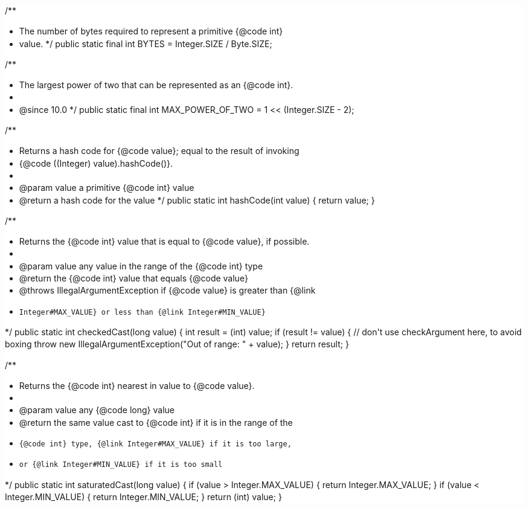   /**
   * The number of bytes required to represent a primitive {@code int}
   * value.
   */
  public static final int BYTES = Integer.SIZE / Byte.SIZE;

  /**
   * The largest power of two that can be represented as an {@code int}.
   *
   * @since 10.0
   */
  public static final int MAX_POWER_OF_TWO = 1 << (Integer.SIZE - 2);

  /**
   * Returns a hash code for {@code value}; equal to the result of invoking
   * {@code ((Integer) value).hashCode()}.
   *
   * @param value a primitive {@code int} value
   * @return a hash code for the value
   */
  public static int hashCode(int value) {
    return value;
  }

  /**
   * Returns the {@code int} value that is equal to {@code value}, if possible.
   *
   * @param value any value in the range of the {@code int} type
   * @return the {@code int} value that equals {@code value}
   * @throws IllegalArgumentException if {@code value} is greater than {@link
   *     Integer#MAX_VALUE} or less than {@link Integer#MIN_VALUE}
   */
  public static int checkedCast(long value) {
    int result = (int) value;
    if (result != value) {
      // don't use checkArgument here, to avoid boxing
      throw new IllegalArgumentException("Out of range: " + value);
    }
    return result;
  }

  /**
   * Returns the {@code int} nearest in value to {@code value}.
   *
   * @param value any {@code long} value
   * @return the same value cast to {@code int} if it is in the range of the
   *     {@code int} type, {@link Integer#MAX_VALUE} if it is too large,
   *     or {@link Integer#MIN_VALUE} if it is too small
   */
  public static int saturatedCast(long value) {
    if (value > Integer.MAX_VALUE) {
      return Integer.MAX_VALUE;
    }
    if (value < Integer.MIN_VALUE) {
      return Integer.MIN_VALUE;
    }
    return (int) value;
  }
